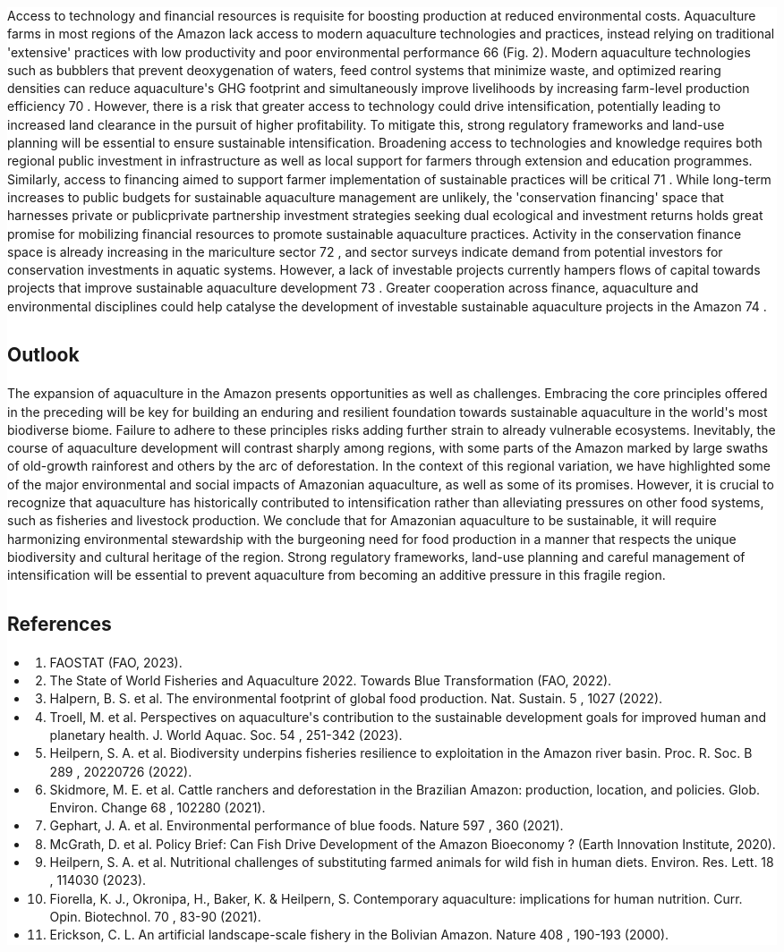 Access to technology and financial resources is requisite for boosting production at reduced environmental costs. Aquaculture farms in most regions of the Amazon lack access to modern aquaculture technologies and practices, instead relying on traditional 'extensive' practices with low productivity and poor environmental performance 66 (Fig. 2). Modern aquaculture technologies such as bubblers that prevent deoxygenation of waters, feed control systems that minimize waste, and optimized rearing densities can reduce aquaculture's GHG footprint and simultaneously improve livelihoods by increasing farm-level production efficiency 70 . However, there is a risk that greater access to technology could drive intensification, potentially leading to increased land clearance in the pursuit of higher profitability. To mitigate this, strong regulatory frameworks and land-use planning will be essential to ensure sustainable intensification. Broadening access to technologies and knowledge requires both regional public investment in infrastructure as well as local support for farmers through extension and education programmes. Similarly, access to financing aimed to support farmer implementation of sustainable practices will be critical 71 . While long-term increases to public budgets for sustainable aquaculture management are unlikely, the 'conservation financing' space that harnesses private or publicprivate partnership investment strategies seeking dual ecological and investment returns holds great promise for mobilizing financial resources to promote sustainable aquaculture practices. Activity in the conservation finance space is already increasing in the mariculture sector 72 , and sector surveys indicate demand from potential investors for conservation investments in aquatic systems. However, a lack of investable projects currently hampers flows of capital towards projects that improve sustainable aquaculture development 73 . Greater cooperation across finance, aquaculture and environmental disciplines could help catalyse the development of investable sustainable aquaculture projects in the Amazon 74 .

## Outlook

The expansion of aquaculture in the Amazon presents opportunities as well as challenges. Embracing the core principles offered in the preceding will be key for building an enduring and resilient foundation towards sustainable aquaculture in the world's most biodiverse biome. Failure to adhere to these principles risks adding further strain to already vulnerable ecosystems. Inevitably, the course of aquaculture development will contrast sharply among regions, with some parts of the Amazon marked by large swaths of old-growth rainforest and others by the arc of deforestation. In the context of this regional variation, we have highlighted some of the major environmental and social impacts of Amazonian aquaculture, as well as some of its promises. However, it is crucial to recognize that aquaculture has historically contributed to intensification rather than alleviating pressures on other food systems, such as fisheries and livestock production. We conclude that for Amazonian aquaculture to be sustainable, it will require harmonizing environmental stewardship with the burgeoning need for food production in a manner that respects the unique biodiversity and cultural heritage of the region. Strong regulatory frameworks, land-use planning and careful management of intensification will be essential to prevent aquaculture from becoming an additive pressure in this fragile region.

## References

- 1. FAOSTAT (FAO, 2023).
- 2. The State of World Fisheries and Aquaculture 2022. Towards Blue Transformation (FAO, 2022).
- 3. Halpern, B. S. et al. The environmental footprint of global food production. Nat. Sustain. 5 , 1027 (2022).
- 4. Troell, M. et al. Perspectives on aquaculture's contribution to the sustainable development goals for improved human and planetary health. J. World Aquac. Soc. 54 , 251-342 (2023).
- 5. Heilpern, S. A. et al. Biodiversity underpins fisheries resilience to exploitation in the Amazon river basin. Proc. R. Soc. B 289 , 20220726 (2022).
- 6. Skidmore, M. E. et al. Cattle ranchers and deforestation in the Brazilian Amazon: production, location, and policies. Glob. Environ. Change 68 , 102280 (2021).
- 7. Gephart, J. A. et al. Environmental performance of blue foods. Nature 597 , 360 (2021).
- 8. McGrath, D. et al. Policy Brief: Can Fish Drive Development of the Amazon Bioeconomy ? (Earth Innovation Institute, 2020).
- 9. Heilpern, S. A. et al. Nutritional challenges of substituting farmed animals for wild fish in human diets. Environ. Res. Lett. 18 , 114030 (2023).
- 10. Fiorella, K. J., Okronipa, H., Baker, K. &amp; Heilpern, S. Contemporary aquaculture: implications for human nutrition. Curr. Opin. Biotechnol. 70 , 83-90 (2021).
- 11. Erickson, C. L. An artificial landscape-scale fishery in the Bolivian Amazon. Nature 408 , 190-193 (2000).